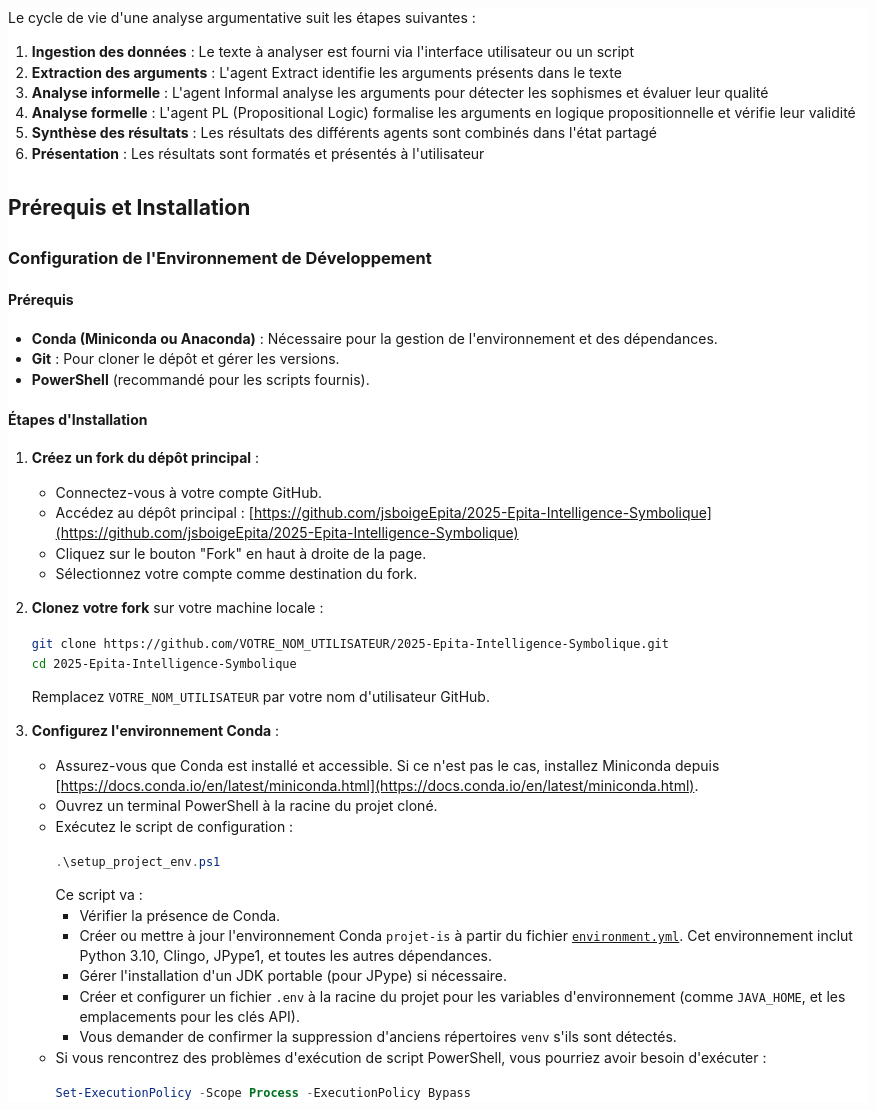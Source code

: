 ```
```

Le cycle de vie d'une analyse argumentative suit les étapes suivantes :
1. **Ingestion des données** : Le texte à analyser est fourni via l'interface utilisateur ou un script
2. **Extraction des arguments** : L'agent Extract identifie les arguments présents dans le texte
3. **Analyse informelle** : L'agent Informal analyse les arguments pour détecter les sophismes et évaluer leur qualité
4. **Analyse formelle** : L'agent PL (Propositional Logic) formalise les arguments en logique propositionnelle et vérifie leur validité
5. **Synthèse des résultats** : Les résultats des différents agents sont combinés dans l'état partagé
6. **Présentation** : Les résultats sont formatés et présentés à l'utilisateur

## Prérequis et Installation

### Configuration de l'Environnement de Développement

#### Prérequis

- **Conda (Miniconda ou Anaconda)** : Nécessaire pour la gestion de l'environnement et des dépendances.
- **Git** : Pour cloner le dépôt et gérer les versions.
- **PowerShell** (recommandé pour les scripts fournis).

#### Étapes d'Installation

1.  **Créez un fork du dépôt principal** :
    *   Connectez-vous à votre compte GitHub.
    *   Accédez au dépôt principal : [https://github.com/jsboigeEpita/2025-Epita-Intelligence-Symbolique](https://github.com/jsboigeEpita/2025-Epita-Intelligence-Symbolique)
    *   Cliquez sur le bouton "Fork" en haut à droite de la page.
    *   Sélectionnez votre compte comme destination du fork.

2.  **Clonez votre fork** sur votre machine locale :
    ```bash
    git clone https://github.com/VOTRE_NOM_UTILISATEUR/2025-Epita-Intelligence-Symbolique.git
    cd 2025-Epita-Intelligence-Symbolique
    ```
    Remplacez `VOTRE_NOM_UTILISATEUR` par votre nom d'utilisateur GitHub.

3.  **Configurez l'environnement Conda** :
    *   Assurez-vous que Conda est installé et accessible. Si ce n'est pas le cas, installez Miniconda depuis [https://docs.conda.io/en/latest/miniconda.html](https://docs.conda.io/en/latest/miniconda.html).
    *   Ouvrez un terminal PowerShell à la racine du projet cloné.
    *   Exécutez le script de configuration :
        ```powershell
        .\setup_project_env.ps1
        ```
        Ce script va :
        *   Vérifier la présence de Conda.
        *   Créer ou mettre à jour l'environnement Conda `projet-is` à partir du fichier [`environment.yml`](environment.yml:1). Cet environnement inclut Python 3.10, Clingo, JPype1, et toutes les autres dépendances.
        *   Gérer l'installation d'un JDK portable (pour JPype) si nécessaire.
        *   Créer et configurer un fichier `.env` à la racine du projet pour les variables d'environnement (comme `JAVA_HOME`, et les emplacements pour les clés API).
        *   Vous demander de confirmer la suppression d'anciens répertoires `venv` s'ils sont détectés.
    *   Si vous rencontrez des problèmes d'exécution de script PowerShell, vous pourriez avoir besoin d'exécuter :
        ```powershell
        Set-ExecutionPolicy -Scope Process -ExecutionPolicy Bypass
        ```